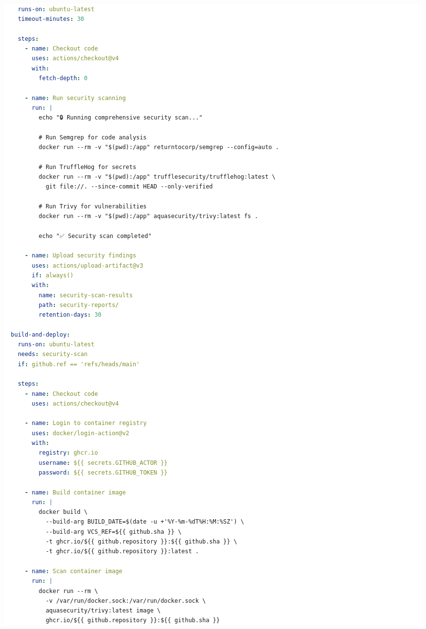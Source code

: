 ```yaml
    runs-on: ubuntu-latest
    timeout-minutes: 30

    steps:
      - name: Checkout code
        uses: actions/checkout@v4
        with:
          fetch-depth: 0

      - name: Run security scanning
        run: |
          echo "🔒 Running comprehensive security scan..."

          # Run Semgrep for code analysis
          docker run --rm -v "$(pwd):/app" returntocorp/semgrep --config=auto .

          # Run TruffleHog for secrets
          docker run --rm -v "$(pwd):/app" trufflesecurity/trufflehog:latest \
            git file://. --since-commit HEAD --only-verified

          # Run Trivy for vulnerabilities
          docker run --rm -v "$(pwd):/app" aquasecurity/trivy:latest fs .

          echo "✅ Security scan completed"

      - name: Upload security findings
        uses: actions/upload-artifact@v3
        if: always()
        with:
          name: security-scan-results
          path: security-reports/
          retention-days: 30

  build-and-deploy:
    runs-on: ubuntu-latest
    needs: security-scan
    if: github.ref == 'refs/heads/main'

    steps:
      - name: Checkout code
        uses: actions/checkout@v4

      - name: Login to container registry
        uses: docker/login-action@v2
        with:
          registry: ghcr.io
          username: ${{ secrets.GITHUB_ACTOR }}
          password: ${{ secrets.GITHUB_TOKEN }}

      - name: Build container image
        run: |
          docker build \
            --build-arg BUILD_DATE=$(date -u +'%Y-%m-%dT%H:%M:%SZ') \
            --build-arg VCS_REF=${{ github.sha }} \
            -t ghcr.io/${{ github.repository }}:${{ github.sha }} \
            -t ghcr.io/${{ github.repository }}:latest .

      - name: Scan container image
        run: |
          docker run --rm \
            -v /var/run/docker.sock:/var/run/docker.sock \
            aquasecurity/trivy:latest image \
            ghcr.io/${{ github.repository }}:${{ github.sha }}
```